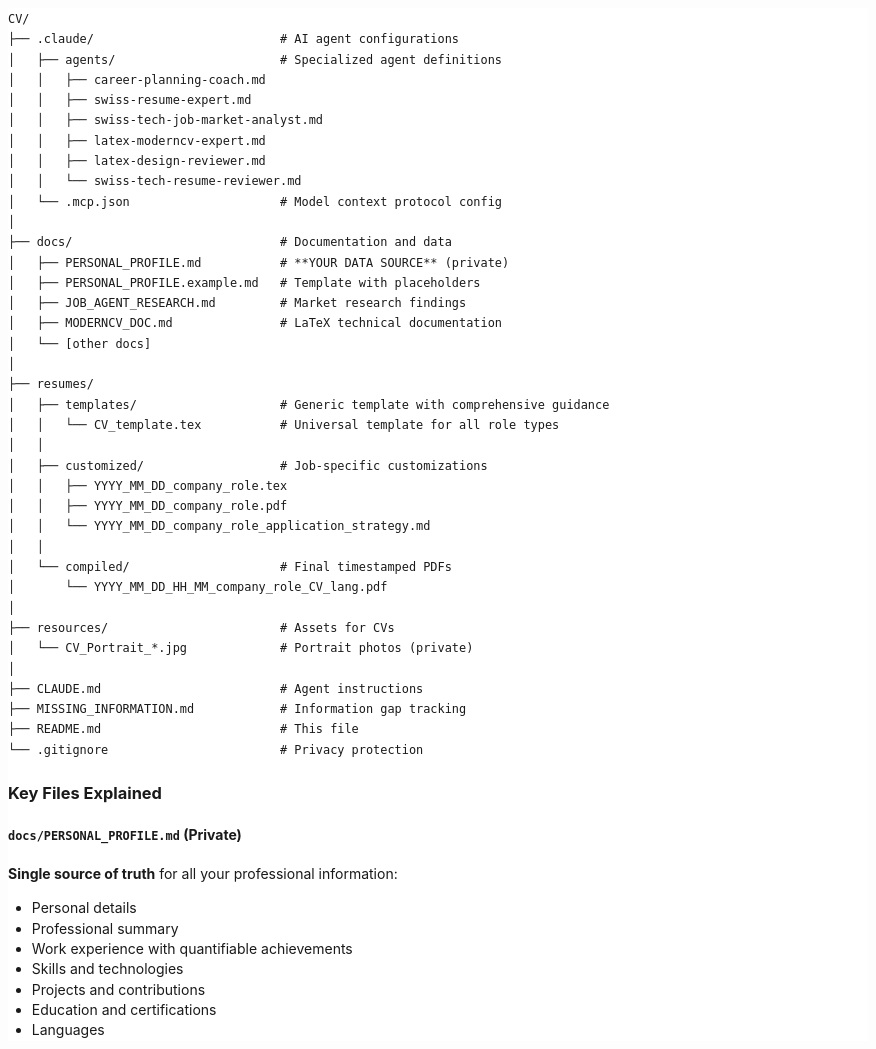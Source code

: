 ```
CV/
├── .claude/                          # AI agent configurations
│   ├── agents/                       # Specialized agent definitions
│   │   ├── career-planning-coach.md
│   │   ├── swiss-resume-expert.md
│   │   ├── swiss-tech-job-market-analyst.md
│   │   ├── latex-moderncv-expert.md
│   │   ├── latex-design-reviewer.md
│   │   └── swiss-tech-resume-reviewer.md
│   └── .mcp.json                     # Model context protocol config
│
├── docs/                             # Documentation and data
│   ├── PERSONAL_PROFILE.md           # **YOUR DATA SOURCE** (private)
│   ├── PERSONAL_PROFILE.example.md   # Template with placeholders
│   ├── JOB_AGENT_RESEARCH.md         # Market research findings
│   ├── MODERNCV_DOC.md               # LaTeX technical documentation
│   └── [other docs]
│
├── resumes/
│   ├── templates/                    # Generic template with comprehensive guidance
│   │   └── CV_template.tex           # Universal template for all role types
│   │
│   ├── customized/                   # Job-specific customizations
│   │   ├── YYYY_MM_DD_company_role.tex
│   │   ├── YYYY_MM_DD_company_role.pdf
│   │   └── YYYY_MM_DD_company_role_application_strategy.md
│   │
│   └── compiled/                     # Final timestamped PDFs
│       └── YYYY_MM_DD_HH_MM_company_role_CV_lang.pdf
│
├── resources/                        # Assets for CVs
│   └── CV_Portrait_*.jpg             # Portrait photos (private)
│
├── CLAUDE.md                         # Agent instructions
├── MISSING_INFORMATION.md            # Information gap tracking
├── README.md                         # This file
└── .gitignore                        # Privacy protection
```

### Key Files Explained

#### `docs/PERSONAL_PROFILE.md` (Private)
**Single source of truth** for all your professional information:
- Personal details
- Professional summary
- Work experience with quantifiable achievements
- Skills and technologies
- Projects and contributions
- Education and certifications
- Languages
